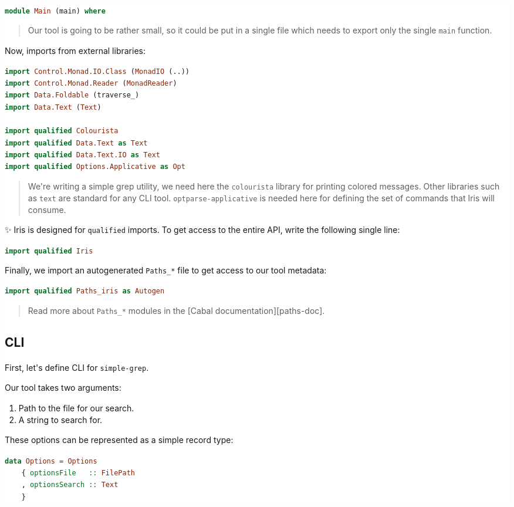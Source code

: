 ```haskell
module Main (main) where
```

> Our tool is going to be rather small, so it could be put in a single file
> which needs to export only the single `main` function.

Now, imports from external libraries:

```haskell
import Control.Monad.IO.Class (MonadIO (..))
import Control.Monad.Reader (MonadReader)
import Data.Foldable (traverse_)
import Data.Text (Text)

import qualified Colourista
import qualified Data.Text as Text
import qualified Data.Text.IO as Text
import qualified Options.Applicative as Opt
```

> We're writing a simple grep utility, we need here the `colourista` library for
> printing colored messages. Other libraries such as `text` are standard for any
> CLI tool. `optparse-applicative` is needed here for defining the set of
> commands that Iris will consume.

✨ Iris is designed for `qualified` imports. To get access to the entire API,
write the following single line:

```haskell
import qualified Iris
```

Finally, we import an autogenerated `Paths_*` file to get access to our tool
metadata:

```haskell
import qualified Paths_iris as Autogen
```

> Read more about `Paths_*` modules in the [Cabal documentation][paths-doc].

[paths-docs]: https://cabal.readthedocs.io/en/stable/cabal-package.html?highlight=Paths_*#accessing-data-files-from-package-code

## CLI

First, let's define CLI for `simple-grep`.

Our tool takes two arguments:

1. Path to the file for our search.
2. A string to search for.

These options can be represented as a simple record type:

```haskell
data Options = Options
    { optionsFile   :: FilePath
    , optionsSearch :: Text
    }
```


[options-doc]: https://hackage.haskell.org/package/optparse-applicative
[settings-doc]: https://hackage.haskell.org/package/iris/docs/Iris-Settings.html